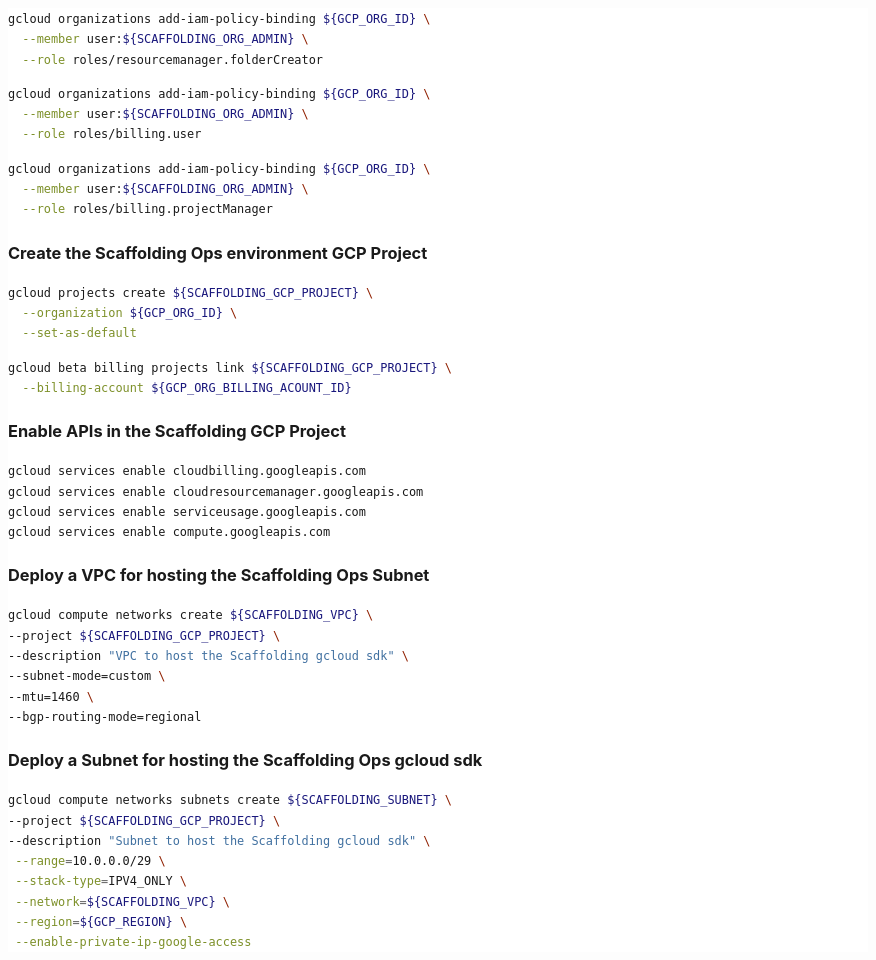 ```bash
gcloud organizations add-iam-policy-binding ${GCP_ORG_ID} \
  --member user:${SCAFFOLDING_ORG_ADMIN} \
  --role roles/resourcemanager.folderCreator
```

```bash
gcloud organizations add-iam-policy-binding ${GCP_ORG_ID} \
  --member user:${SCAFFOLDING_ORG_ADMIN} \
  --role roles/billing.user
```

```bash
gcloud organizations add-iam-policy-binding ${GCP_ORG_ID} \
  --member user:${SCAFFOLDING_ORG_ADMIN} \
  --role roles/billing.projectManager
```


### Create the Scaffolding Ops environment GCP Project

```bash
gcloud projects create ${SCAFFOLDING_GCP_PROJECT} \
  --organization ${GCP_ORG_ID} \
  --set-as-default
```

```bash
gcloud beta billing projects link ${SCAFFOLDING_GCP_PROJECT} \
  --billing-account ${GCP_ORG_BILLING_ACOUNT_ID}
```

### Enable APIs in the Scaffolding GCP Project

```bash
gcloud services enable cloudbilling.googleapis.com
gcloud services enable cloudresourcemanager.googleapis.com
gcloud services enable serviceusage.googleapis.com
gcloud services enable compute.googleapis.com
```

### Deploy a VPC for hosting the Scaffolding Ops Subnet

```bash
gcloud compute networks create ${SCAFFOLDING_VPC} \
--project ${SCAFFOLDING_GCP_PROJECT} \
--description "VPC to host the Scaffolding gcloud sdk" \
--subnet-mode=custom \
--mtu=1460 \
--bgp-routing-mode=regional
```

### Deploy a Subnet for hosting the Scaffolding Ops gcloud sdk

```bash
gcloud compute networks subnets create ${SCAFFOLDING_SUBNET} \
--project ${SCAFFOLDING_GCP_PROJECT} \
--description "Subnet to host the Scaffolding gcloud sdk" \
 --range=10.0.0.0/29 \
 --stack-type=IPV4_ONLY \
 --network=${SCAFFOLDING_VPC} \
 --region=${GCP_REGION} \
 --enable-private-ip-google-access
```
